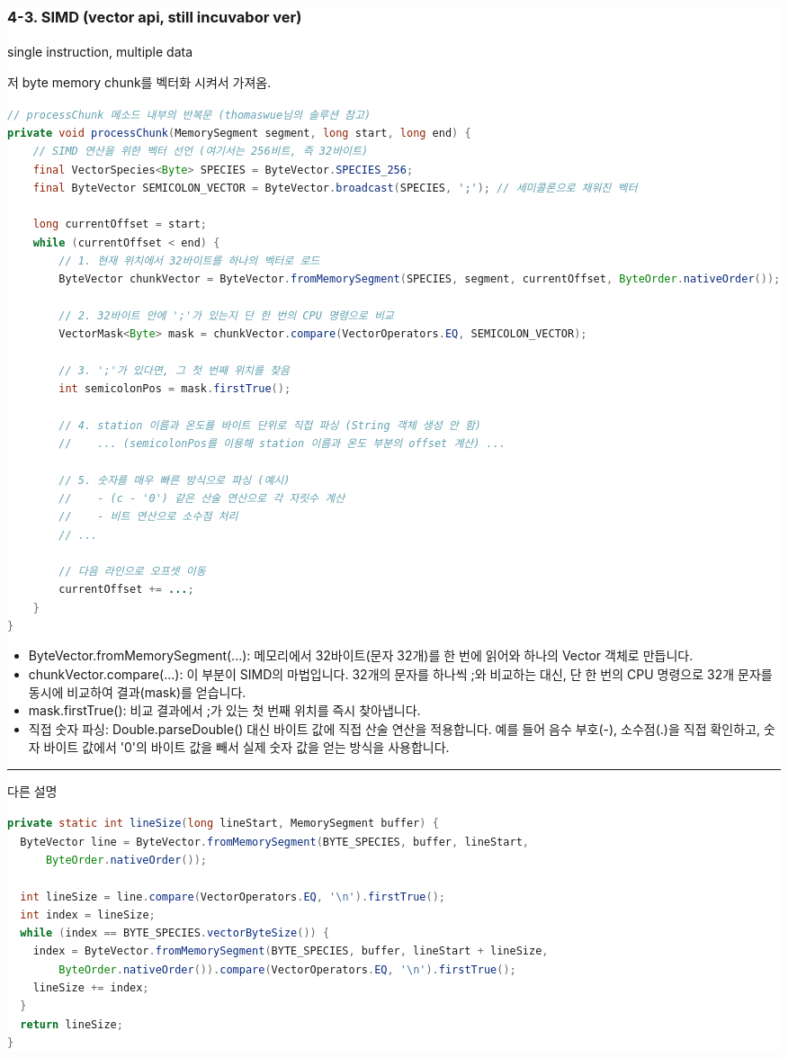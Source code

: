 



### 4-3. SIMD (vector api, still incuvabor ver)
single instruction, multiple data 

저 byte memory chunk를 벡터화 시켜서 가져옴. 

```java
// processChunk 메소드 내부의 반복문 (thomaswue님의 솔루션 참고)
private void processChunk(MemorySegment segment, long start, long end) {
    // SIMD 연산을 위한 벡터 선언 (여기서는 256비트, 즉 32바이트)
    final VectorSpecies<Byte> SPECIES = ByteVector.SPECIES_256;
    final ByteVector SEMICOLON_VECTOR = ByteVector.broadcast(SPECIES, ';'); // 세미콜론으로 채워진 벡터

    long currentOffset = start;
    while (currentOffset < end) {
        // 1. 현재 위치에서 32바이트를 하나의 벡터로 로드
        ByteVector chunkVector = ByteVector.fromMemorySegment(SPECIES, segment, currentOffset, ByteOrder.nativeOrder());
        
        // 2. 32바이트 안에 ';'가 있는지 단 한 번의 CPU 명령으로 비교
        VectorMask<Byte> mask = chunkVector.compare(VectorOperators.EQ, SEMICOLON_VECTOR);
        
        // 3. ';'가 있다면, 그 첫 번째 위치를 찾음
        int semicolonPos = mask.firstTrue();

        // 4. station 이름과 온도를 바이트 단위로 직접 파싱 (String 객체 생성 안 함)
        //    ... (semicolonPos를 이용해 station 이름과 온도 부분의 offset 계산) ...
        
        // 5. 숫자를 매우 빠른 방식으로 파싱 (예시)
        //    - (c - '0') 같은 산술 연산으로 각 자릿수 계산
        //    - 비트 연산으로 소수점 처리
        // ...
        
        // 다음 라인으로 오프셋 이동
        currentOffset += ...; 
    }
}
```
- ByteVector.fromMemorySegment(...): 메모리에서 32바이트(문자 32개)를 한 번에 읽어와 하나의 Vector 객체로 만듭니다.
- chunkVector.compare(...): 이 부분이 SIMD의 마법입니다. 32개의 문자를 하나씩 ;와 비교하는 대신, 단 한 번의 CPU 명령으로 32개 문자를 동시에 비교하여 결과(mask)를 얻습니다.
- mask.firstTrue(): 비교 결과에서 ;가 있는 첫 번째 위치를 즉시 찾아냅니다.
- 직접 숫자 파싱: Double.parseDouble() 대신 바이트 값에 직접 산술 연산을 적용합니다. 예를 들어 음수 부호(-), 소수점(.)을 직접 확인하고, 숫자 바이트 값에서 '0'의 바이트 값을 빼서 실제 숫자 값을 얻는 방식을 사용합니다.



------
다른 설명 

```java
private static int lineSize(long lineStart, MemorySegment buffer) {
  ByteVector line = ByteVector.fromMemorySegment(BYTE_SPECIES, buffer, lineStart,
      ByteOrder.nativeOrder());

  int lineSize = line.compare(VectorOperators.EQ, '\n').firstTrue();
  int index = lineSize;
  while (index == BYTE_SPECIES.vectorByteSize()) {
    index = ByteVector.fromMemorySegment(BYTE_SPECIES, buffer, lineStart + lineSize,
        ByteOrder.nativeOrder()).compare(VectorOperators.EQ, '\n').firstTrue();
    lineSize += index;
  }
  return lineSize;
}
```